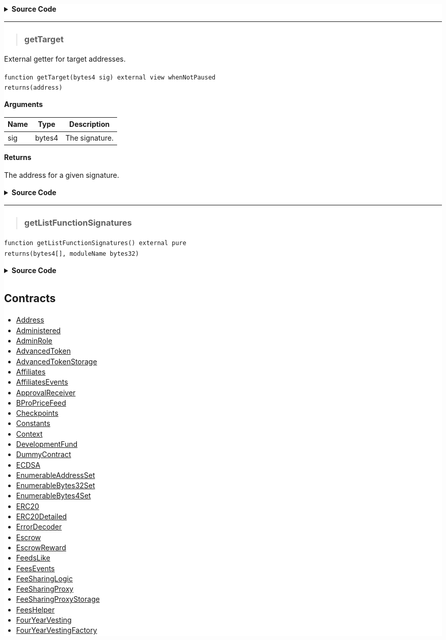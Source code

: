 <details><summary><strong>Source Code</strong></summary></details>

---    

> ### getTarget

External getter for target addresses.

```solidity
function getTarget(bytes4 sig) external view whenNotPaused 
returns(address)
```

**Arguments**

| Name        | Type           | Description  |
| ------------- |------------- | -----|
| sig | bytes4 | The signature. | 

**Returns**

The address for a given signature.

<details><summary><strong>Source Code</strong></summary></details>

---    

> ### getListFunctionSignatures

```solidity
function getListFunctionSignatures() external pure
returns(bytes4[], moduleName bytes32)
```

<details><summary><strong>Source Code</strong></summary></details>

## Contracts

* [Address](Address.md)
* [Administered](Administered.md)
* [AdminRole](AdminRole.md)
* [AdvancedToken](AdvancedToken.md)
* [AdvancedTokenStorage](AdvancedTokenStorage.md)
* [Affiliates](Affiliates.md)
* [AffiliatesEvents](AffiliatesEvents.md)
* [ApprovalReceiver](ApprovalReceiver.md)
* [BProPriceFeed](BProPriceFeed.md)
* [Checkpoints](Checkpoints.md)
* [Constants](Constants.md)
* [Context](Context.md)
* [DevelopmentFund](DevelopmentFund.md)
* [DummyContract](DummyContract.md)
* [ECDSA](ECDSA.md)
* [EnumerableAddressSet](EnumerableAddressSet.md)
* [EnumerableBytes32Set](EnumerableBytes32Set.md)
* [EnumerableBytes4Set](EnumerableBytes4Set.md)
* [ERC20](ERC20.md)
* [ERC20Detailed](ERC20Detailed.md)
* [ErrorDecoder](ErrorDecoder.md)
* [Escrow](Escrow.md)
* [EscrowReward](EscrowReward.md)
* [FeedsLike](FeedsLike.md)
* [FeesEvents](FeesEvents.md)
* [FeeSharingLogic](FeeSharingLogic.md)
* [FeeSharingProxy](FeeSharingProxy.md)
* [FeeSharingProxyStorage](FeeSharingProxyStorage.md)
* [FeesHelper](FeesHelper.md)
* [FourYearVesting](FourYearVesting.md)
* [FourYearVestingFactory](FourYearVestingFactory.md)